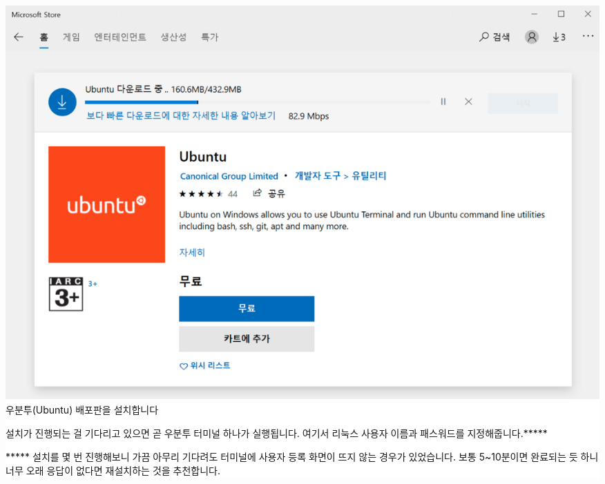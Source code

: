![img](./images/6d1b4215d59ec99801ea6c17e40201cf692933293bb716b371e1f78ef32d8012.m.png)우분투(Ubuntu) 배포판을 설치합니다

설치가 진행되는 걸 기다리고 있으면 곧 우분투 터미널 하나가 실행됩니다. 여기서 리눅스 사용자 이름과 패스워드를 지정해줍니다.*****

***** 설치를 몇 번 진행해보니 가끔 아무리 기다려도 터미널에 사용자 등록 화면이 뜨지 않는 경우가 있었습니다. 보통 5~10분이면 완료되는 듯 하니 너무 오래 응답이 없다면 재설치하는 것을 추천합니다.
